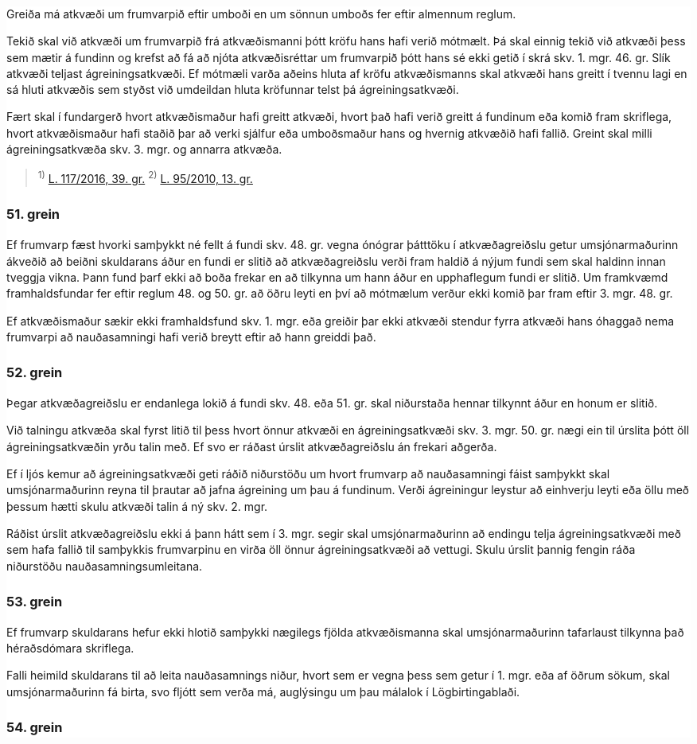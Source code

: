 Greiða má atkvæði um frumvarpið eftir umboði en um sönnun umboðs fer eftir almennum reglum.

Tekið skal við atkvæði um frumvarpið frá atkvæðismanni þótt kröfu hans hafi verið mótmælt. Þá skal einnig tekið við atkvæði þess sem mætir á fundinn og krefst að fá að njóta atkvæðisréttar um frumvarpið þótt hans sé ekki getið í skrá skv. 1. mgr. 46. gr. Slík atkvæði teljast ágreiningsatkvæði. Ef mótmæli varða aðeins hluta af kröfu atkvæðismanns skal atkvæði hans greitt í tvennu lagi en sá hluti atkvæðis sem styðst við umdeildan hluta kröfunnar telst þá ágreiningsatkvæði.

Fært skal í fundargerð hvort atkvæðismaður hafi greitt atkvæði, hvort það hafi verið greitt á fundinum eða komið fram skriflega, hvort atkvæðismaður hafi staðið þar að verki sjálfur eða umboðsmaður hans og hvernig atkvæðið hafi fallið. Greint skal milli ágreiningsatkvæða skv. 3. mgr. og annarra atkvæða.

> <sup>1)</sup> [L. 117/2016, 39. gr.](https://althingi.is/altext/stjt/2016.117.html) <sup>2)</sup> [L. 95/2010, 13. gr.](https://althingi.is/altext/stjt/2010.095.html)

### 51. grein

Ef frumvarp fæst hvorki samþykkt né fellt á fundi skv. 48. gr. vegna ónógrar þátttöku í atkvæðagreiðslu getur umsjónarmaðurinn ákveðið að beiðni skuldarans áður en fundi er slitið að atkvæðagreiðslu verði fram haldið á nýjum fundi sem skal haldinn innan tveggja vikna. Þann fund þarf ekki að boða frekar en að tilkynna um hann áður en upphaflegum fundi er slitið. Um framkvæmd framhaldsfundar fer eftir reglum 48. og 50. gr. að öðru leyti en því að mótmælum verður ekki komið þar fram eftir 3. mgr. 48. gr.

Ef atkvæðismaður sækir ekki framhaldsfund skv. 1. mgr. eða greiðir þar ekki atkvæði stendur fyrra atkvæði hans óhaggað nema frumvarpi að nauðasamningi hafi verið breytt eftir að hann greiddi það.

### 52. grein

Þegar atkvæðagreiðslu er endanlega lokið á fundi skv. 48. eða 51. gr. skal niðurstaða hennar tilkynnt áður en honum er slitið.

Við talningu atkvæða skal fyrst litið til þess hvort önnur atkvæði en ágreiningsatkvæði skv. 3. mgr. 50. gr. nægi ein til úrslita þótt öll ágreiningsatkvæðin yrðu talin með. Ef svo er ráðast úrslit atkvæðagreiðslu án frekari aðgerða.

Ef í ljós kemur að ágreiningsatkvæði geti ráðið niðurstöðu um hvort frumvarp að nauðasamningi fáist samþykkt skal umsjónarmaðurinn reyna til þrautar að jafna ágreining um þau á fundinum. Verði ágreiningur leystur að einhverju leyti eða öllu með þessum hætti skulu atkvæði talin á ný skv. 2. mgr.

Ráðist úrslit atkvæðagreiðslu ekki á þann hátt sem í 3. mgr. segir skal umsjónarmaðurinn að endingu telja ágreiningsatkvæði með sem hafa fallið til samþykkis frumvarpinu en virða öll önnur ágreiningsatkvæði að vettugi. Skulu úrslit þannig fengin ráða niðurstöðu nauðasamningsumleitana.

### 53. grein

Ef frumvarp skuldarans hefur ekki hlotið samþykki nægilegs fjölda atkvæðismanna skal umsjónarmaðurinn tafarlaust tilkynna það héraðsdómara skriflega.

Falli heimild skuldarans til að leita nauðasamnings niður, hvort sem er vegna þess sem getur í 1. mgr. eða af öðrum sökum, skal umsjónarmaðurinn fá birta, svo fljótt sem verða má, auglýsingu um þau málalok í Lögbirtingablaði.

### 54. grein
